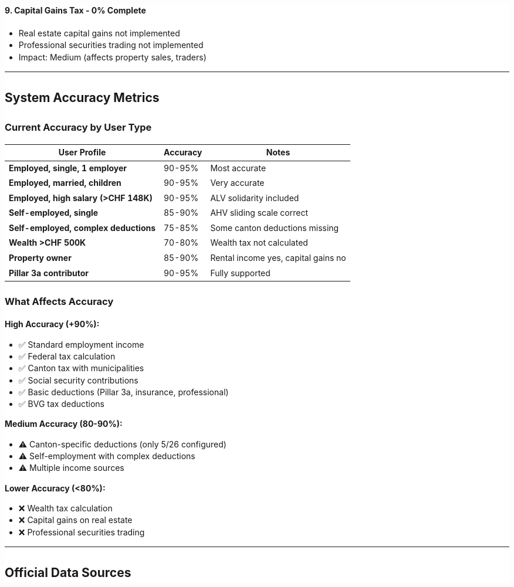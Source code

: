 #### 9. **Capital Gains Tax** - 0% Complete
- Real estate capital gains not implemented
- Professional securities trading not implemented
- Impact: Medium (affects property sales, traders)

---

## System Accuracy Metrics

### Current Accuracy by User Type

| User Profile | Accuracy | Notes |
|--------------|----------|-------|
| **Employed, single, 1 employer** | 90-95% | Most accurate |
| **Employed, married, children** | 90-95% | Very accurate |
| **Employed, high salary (>CHF 148K)** | 90-95% | ALV solidarity included |
| **Self-employed, single** | 85-90% | AHV sliding scale correct |
| **Self-employed, complex deductions** | 75-85% | Some canton deductions missing |
| **Wealth >CHF 500K** | 70-80% | Wealth tax not calculated |
| **Property owner** | 85-90% | Rental income yes, capital gains no |
| **Pillar 3a contributor** | 90-95% | Fully supported |

### What Affects Accuracy

**High Accuracy (+90%):**
- ✅ Standard employment income
- ✅ Federal tax calculation
- ✅ Canton tax with municipalities
- ✅ Social security contributions
- ✅ Basic deductions (Pillar 3a, insurance, professional)
- ✅ BVG tax deductions

**Medium Accuracy (80-90%):**
- ⚠️ Canton-specific deductions (only 5/26 configured)
- ⚠️ Self-employment with complex deductions
- ⚠️ Multiple income sources

**Lower Accuracy (<80%):**
- ❌ Wealth tax calculation
- ❌ Capital gains on real estate
- ❌ Professional securities trading

---

## Official Data Sources
